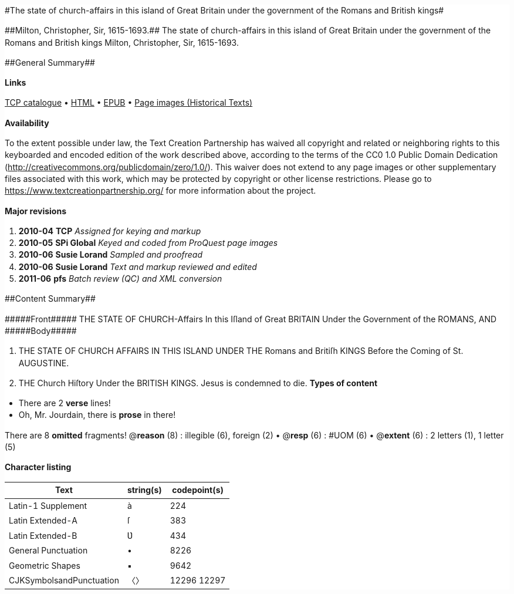 #The state of church-affairs in this island of Great Britain under the government of the Romans and British kings#

##Milton, Christopher, Sir, 1615-1693.##
The state of church-affairs in this island of Great Britain under the government of the Romans and British kings
Milton, Christopher, Sir, 1615-1693.

##General Summary##

**Links**

[TCP catalogue](http://www.ota.ox.ac.uk/tcp/)  • 
[HTML](http://tei.it.ox.ac.uk/tcp/Texts-HTML/free/A50/A50877.html)  • 
[EPUB](http://tei.it.ox.ac.uk/tcp/Texts-EPUB/free/A50/A50877.epub) • 
[Page images (Historical Texts)](https://historicaltexts.jisc.ac.uk/eebo-12996836e)

**Availability**

To the extent possible under law, the Text Creation Partnership has waived all copyright and related or neighboring rights to this keyboarded and encoded edition of the work described above, according to the terms of the CC0 1.0 Public Domain Dedication (http://creativecommons.org/publicdomain/zero/1.0/). This waiver does not extend to any page images or other supplementary files associated with this work, which may be protected by copyright or other license restrictions. Please go to https://www.textcreationpartnership.org/ for more information about the project.

**Major revisions**

1. __2010-04__ __TCP__ *Assigned for keying and markup*
1. __2010-05__ __SPi Global__ *Keyed and coded from ProQuest page images*
1. __2010-06__ __Susie Lorand__ *Sampled and proofread*
1. __2010-06__ __Susie Lorand__ *Text and markup reviewed and edited*
1. __2011-06__ __pfs__ *Batch review (QC) and XML conversion*

##Content Summary##

#####Front#####
THE STATE OF CHURCH-Affairs In this Iſland of Great BRITAIN Under the Government of the ROMANS, AND 
#####Body#####

1. THE STATE OF CHURCH AFFAIRS IN THIS ISLAND UNDER THE Romans and Britiſh KINGS Before the Coming of St. AUGUSTINE.

1. THE Church Hiſtory Under the BRITISH KINGS.
Jesus is condemned to die.
**Types of content**

  * There are 2 **verse** lines!
  * Oh, Mr. Jourdain, there is **prose** in there!

There are 8 **omitted** fragments! 
 @__reason__ (8) : illegible (6), foreign (2)  •  @__resp__ (6) : #UOM (6)  •  @__extent__ (6) : 2 letters (1), 1 letter (5)

**Character listing**


|Text|string(s)|codepoint(s)|
|---|---|---|
|Latin-1 Supplement|à|224|
|Latin Extended-A|ſ|383|
|Latin Extended-B|Ʋ|434|
|General Punctuation|•|8226|
|Geometric Shapes|▪|9642|
|CJKSymbolsandPunctuation|〈〉|12296 12297|
